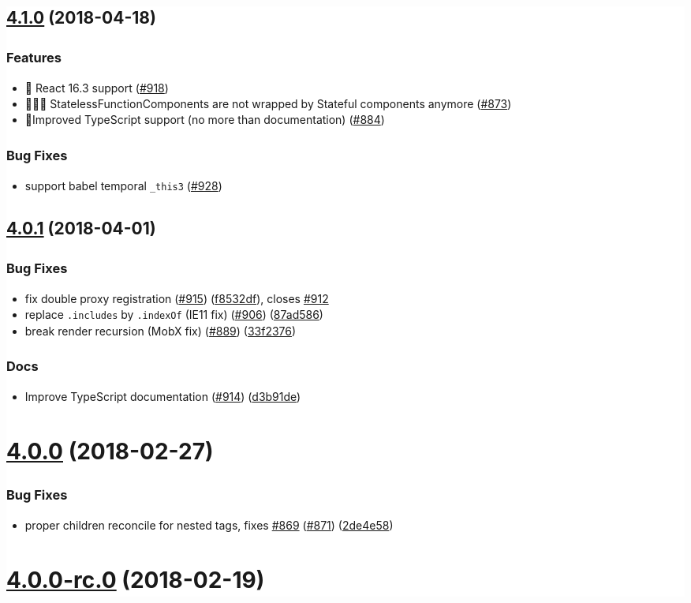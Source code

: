 <a name="4.1.0"></a>

## [4.1.0](https://github.com/gaearon/react-hot-loader/compare/4.0.1...4.1.0) (2018-04-18)

### Features

* 🚀 React 16.3 support  ([#918](https://github.com/gaearon/react-hot-loader/issues/918))
* 🧙🏻‍♂️ StatelessFunctionComponents are not wrapped by Stateful components anymore ([#873](https://github.com/gaearon/react-hot-loader/issues/873))
* 🧠Improved TypeScript support (no more than documentation)  ([#884](https://github.com/gaearon/react-hot-loader/issues/884))

### Bug Fixes
*  support babel temporal `_this3` ([#928](https://github.com/gaearon/react-hot-loader/issues/928))

<a name="4.0.1"></a>

## [4.0.1](https://github.com/gaearon/react-hot-loader/compare/v4.0.0...v4.0.1) (2018-04-01)

### Bug Fixes

* fix double proxy registration ([#915](https://github.com/gaearon/react-hot-loader/issues/915)) ([f8532df](https://github.com/gaearon/react-hot-loader/commit/f8532df)), closes [#912](https://github.com/gaearon/react-hot-loader/issues/912)
* replace `.includes` by `.indexOf` (IE11 fix) ([#906](https://github.com/gaearon/react-hot-loader/issues/906)) ([87ad586](https://github.com/gaearon/react-hot-loader/commit/87ad586))
* break render recursion (MobX fix) ([#889](https://github.com/gaearon/react-hot-loader/issues/889)) ([33f2376](https://github.com/gaearon/react-hot-loader/commit/33f2376))

### Docs

* Improve TypeScript documentation ([#914](https://github.com/gaearon/react-hot-loader/issues/914)) ([d3b91de](https://github.com/gaearon/react-hot-loader/commit/d3b91de))

<a name="4.0.0"></a>

# [4.0.0](https://github.com/gaearon/react-hot-loader/compare/v4.0.0-rc.0...v4.0.0) (2018-02-27)

### Bug Fixes

* proper children reconcile for nested tags, fixes [#869](https://github.com/gaearon/react-hot-loader/issues/869) ([#871](https://github.com/gaearon/react-hot-loader/issues/871)) ([2de4e58](https://github.com/gaearon/react-hot-loader/commit/2de4e58))

<a name="4.0.0-rc.0"></a>

# [4.0.0-rc.0](https://github.com/gaearon/react-hot-loader/compare/v4.0.0-beta.23...v4.0.0-rc.0) (2018-02-19)
